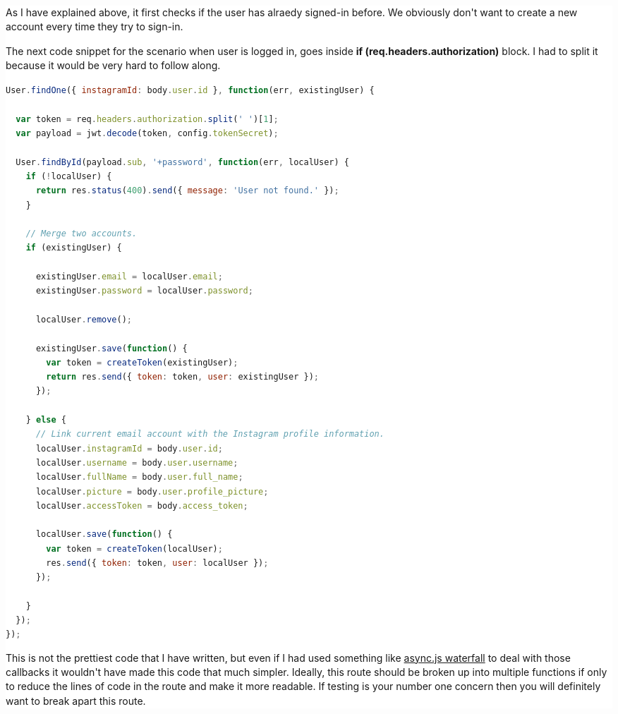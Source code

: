 As I have explained above, it first checks if the user has alraedy signed-in before. We obviously don't want to create a new account every time they try to sign-in.

The next code snippet for the scenario when user is logged in, goes inside **if (req.headers.authorization)** block. I had to split it because it would be very hard to follow along.

``` javascript
User.findOne({ instagramId: body.user.id }, function(err, existingUser) {

  var token = req.headers.authorization.split(' ')[1];
  var payload = jwt.decode(token, config.tokenSecret);

  User.findById(payload.sub, '+password', function(err, localUser) {
    if (!localUser) {
      return res.status(400).send({ message: 'User not found.' });
    }

    // Merge two accounts.
    if (existingUser) {

      existingUser.email = localUser.email;
      existingUser.password = localUser.password;

      localUser.remove();

      existingUser.save(function() {
        var token = createToken(existingUser);
        return res.send({ token: token, user: existingUser });
      });

    } else {
      // Link current email account with the Instagram profile information.
      localUser.instagramId = body.user.id;
      localUser.username = body.user.username;
      localUser.fullName = body.user.full_name;
      localUser.picture = body.user.profile_picture;
      localUser.accessToken = body.access_token;

      localUser.save(function() {
        var token = createToken(localUser);
        res.send({ token: token, user: localUser });
      });

    }
  });
});
```

This is not the prettiest code that I have written, but even if I had used something like [async.js waterfall](https://github.com/caolan/async#waterfall) to deal with those callbacks it wouldn't have made this code that much simpler. Ideally, this route should be broken up into multiple functions if only to reduce the lines of code in the route and make it more readable. If testing is your number one concern then you will definitely want to break apart this route.
